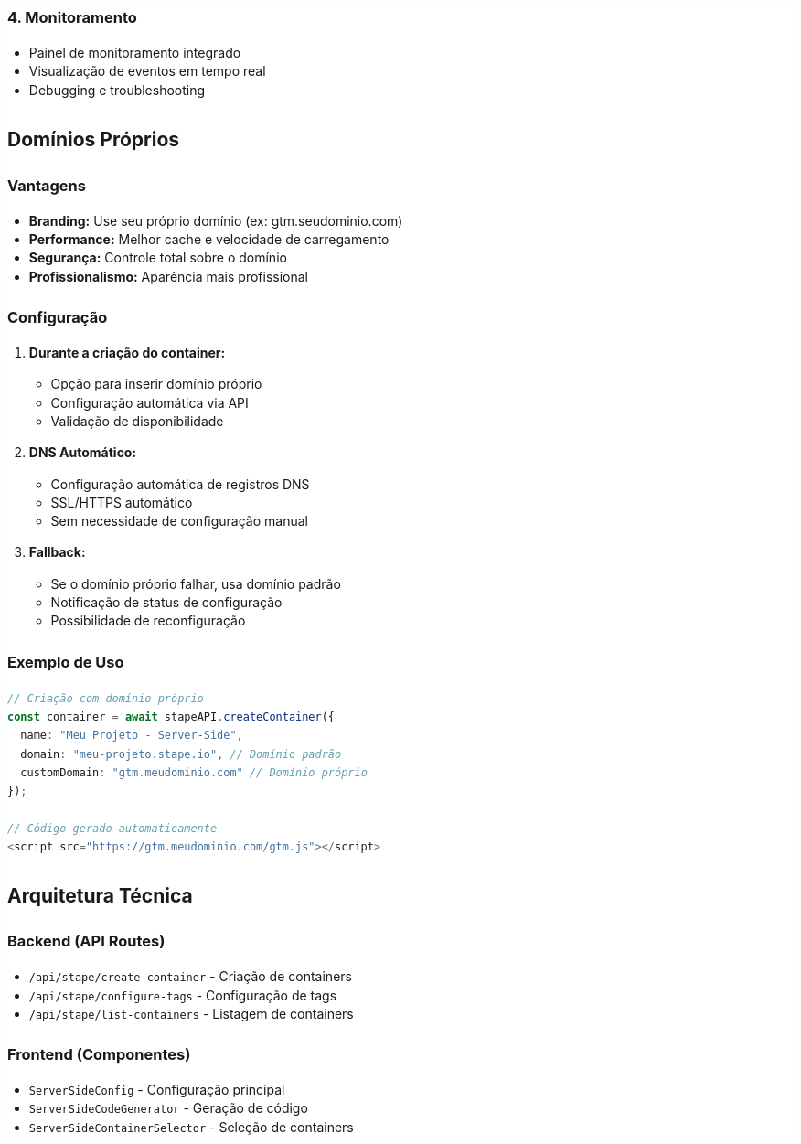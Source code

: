 ### 4. Monitoramento
- Painel de monitoramento integrado
- Visualização de eventos em tempo real
- Debugging e troubleshooting

## Domínios Próprios

### Vantagens
- **Branding:** Use seu próprio domínio (ex: gtm.seudominio.com)
- **Performance:** Melhor cache e velocidade de carregamento
- **Segurança:** Controle total sobre o domínio
- **Profissionalismo:** Aparência mais profissional

### Configuração
1. **Durante a criação do container:**
   - Opção para inserir domínio próprio
   - Configuração automática via API
   - Validação de disponibilidade

2. **DNS Automático:**
   - Configuração automática de registros DNS
   - SSL/HTTPS automático
   - Sem necessidade de configuração manual

3. **Fallback:**
   - Se o domínio próprio falhar, usa domínio padrão
   - Notificação de status de configuração
   - Possibilidade de reconfiguração

### Exemplo de Uso
```typescript
// Criação com domínio próprio
const container = await stapeAPI.createContainer({
  name: "Meu Projeto - Server-Side",
  domain: "meu-projeto.stape.io", // Domínio padrão
  customDomain: "gtm.meudominio.com" // Domínio próprio
});

// Código gerado automaticamente
<script src="https://gtm.meudominio.com/gtm.js"></script>
```

## Arquitetura Técnica

### Backend (API Routes)
- `/api/stape/create-container` - Criação de containers
- `/api/stape/configure-tags` - Configuração de tags
- `/api/stape/list-containers` - Listagem de containers

### Frontend (Componentes)
- `ServerSideConfig` - Configuração principal
- `ServerSideCodeGenerator` - Geração de código
- `ServerSideContainerSelector` - Seleção de containers
